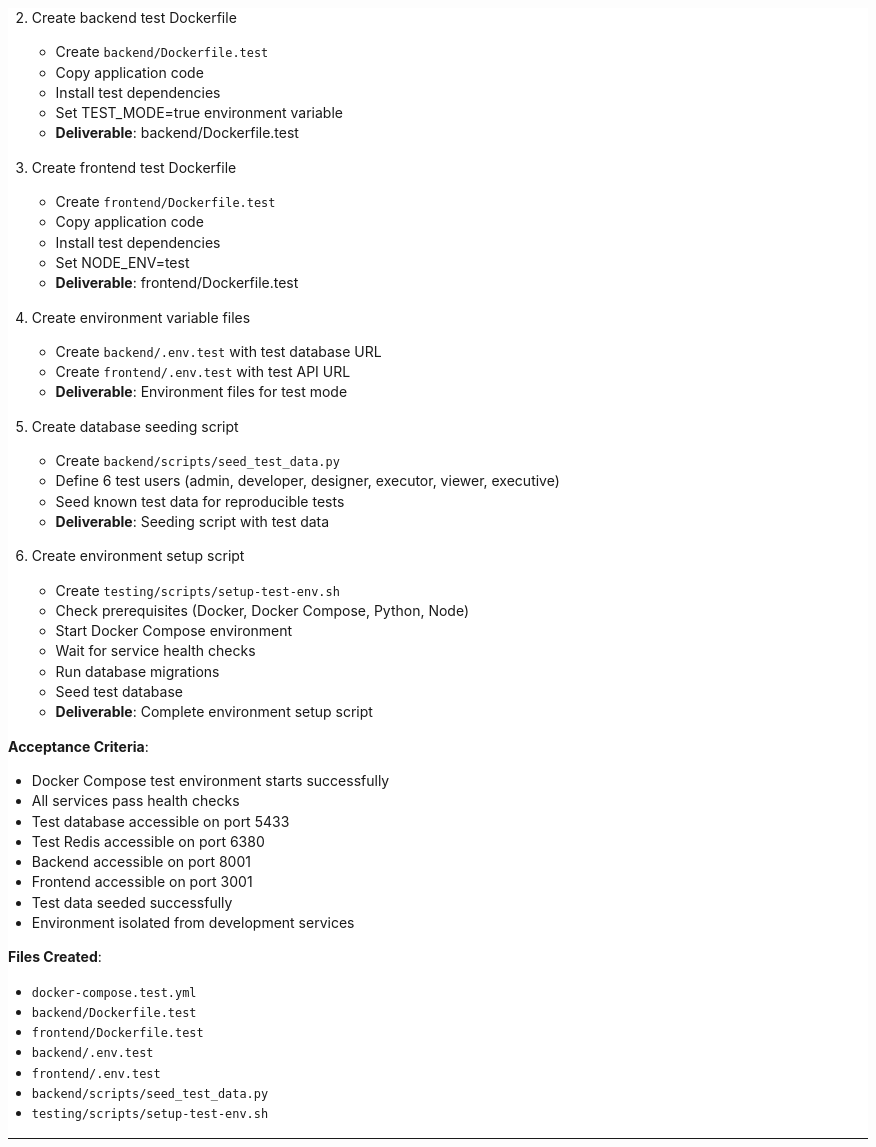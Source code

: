 2. Create backend test Dockerfile
   - Create `backend/Dockerfile.test`
   - Copy application code
   - Install test dependencies
   - Set TEST_MODE=true environment variable
   - **Deliverable**: backend/Dockerfile.test

3. Create frontend test Dockerfile
   - Create `frontend/Dockerfile.test`
   - Copy application code
   - Install test dependencies
   - Set NODE_ENV=test
   - **Deliverable**: frontend/Dockerfile.test

4. Create environment variable files
   - Create `backend/.env.test` with test database URL
   - Create `frontend/.env.test` with test API URL
   - **Deliverable**: Environment files for test mode

5. Create database seeding script
   - Create `backend/scripts/seed_test_data.py`
   - Define 6 test users (admin, developer, designer, executor, viewer, executive)
   - Seed known test data for reproducible tests
   - **Deliverable**: Seeding script with test data

6. Create environment setup script
   - Create `testing/scripts/setup-test-env.sh`
   - Check prerequisites (Docker, Docker Compose, Python, Node)
   - Start Docker Compose environment
   - Wait for service health checks
   - Run database migrations
   - Seed test database
   - **Deliverable**: Complete environment setup script

**Acceptance Criteria**:
- Docker Compose test environment starts successfully
- All services pass health checks
- Test database accessible on port 5433
- Test Redis accessible on port 6380
- Backend accessible on port 8001
- Frontend accessible on port 3001
- Test data seeded successfully
- Environment isolated from development services

**Files Created**:
- `docker-compose.test.yml`
- `backend/Dockerfile.test`
- `frontend/Dockerfile.test`
- `backend/.env.test`
- `frontend/.env.test`
- `backend/scripts/seed_test_data.py`
- `testing/scripts/setup-test-env.sh`

---
